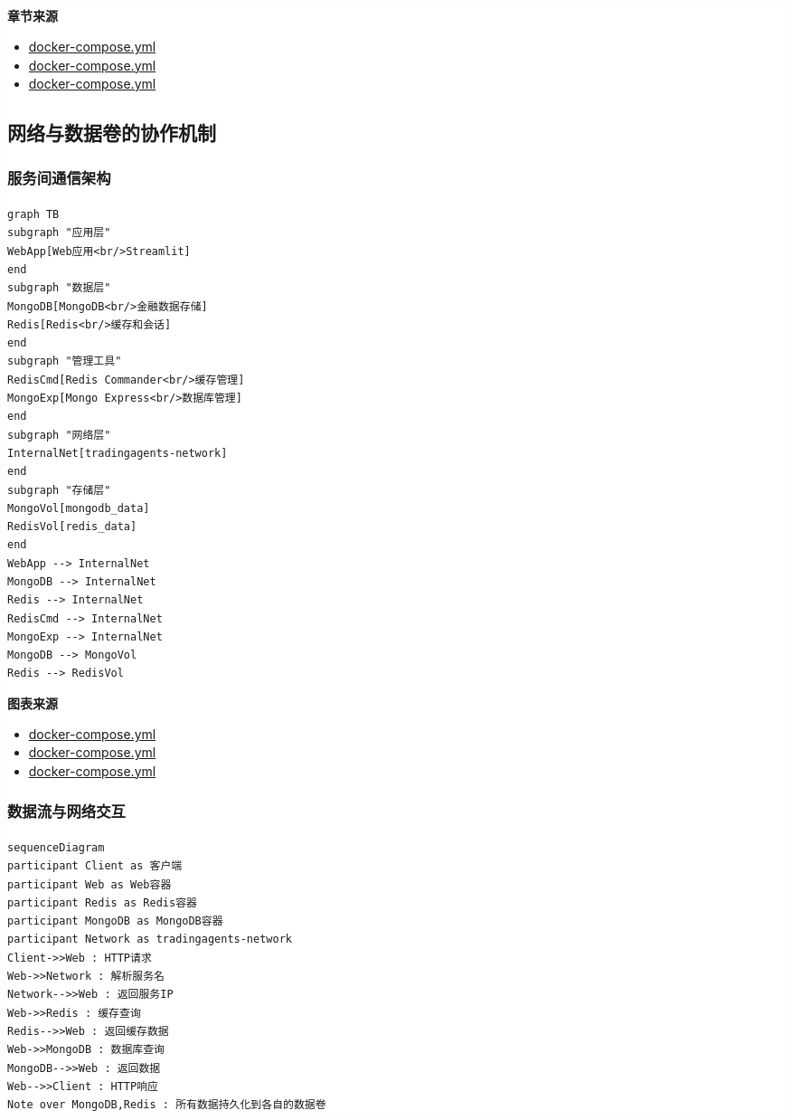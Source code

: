 **章节来源**
- [docker-compose.yml](file://docker-compose.yml#L14-L25)
- [docker-compose.yml](file://docker-compose.yml#L70-L72)
- [docker-compose.yml](file://docker-compose.yml#L106-L108)

## 网络与数据卷的协作机制

### 服务间通信架构

```mermaid
graph TB
subgraph "应用层"
WebApp[Web应用<br/>Streamlit]
end
subgraph "数据层"
MongoDB[MongoDB<br/>金融数据存储]
Redis[Redis<br/>缓存和会话]
end
subgraph "管理工具"
RedisCmd[Redis Commander<br/>缓存管理]
MongoExp[Mongo Express<br/>数据库管理]
end
subgraph "网络层"
InternalNet[tradingagents-network]
end
subgraph "存储层"
MongoVol[mongodb_data]
RedisVol[redis_data]
end
WebApp --> InternalNet
MongoDB --> InternalNet
Redis --> InternalNet
RedisCmd --> InternalNet
MongoExp --> InternalNet
MongoDB --> MongoVol
Redis --> RedisVol
```

**图表来源**
- [docker-compose.yml](file://docker-compose.yml#L15-L17)
- [docker-compose.yml](file://docker-compose.yml#L67-L69)
- [docker-compose.yml](file://docker-compose.yml#L103-L105)

### 数据流与网络交互

```mermaid
sequenceDiagram
participant Client as 客户端
participant Web as Web容器
participant Redis as Redis容器
participant MongoDB as MongoDB容器
participant Network as tradingagents-network
Client->>Web : HTTP请求
Web->>Network : 解析服务名
Network-->>Web : 返回服务IP
Web->>Redis : 缓存查询
Redis-->>Web : 返回缓存数据
Web->>MongoDB : 数据库查询
MongoDB-->>Web : 返回数据
Web-->>Client : HTTP响应
Note over MongoDB,Redis : 所有数据持久化到各自的数据卷
```
